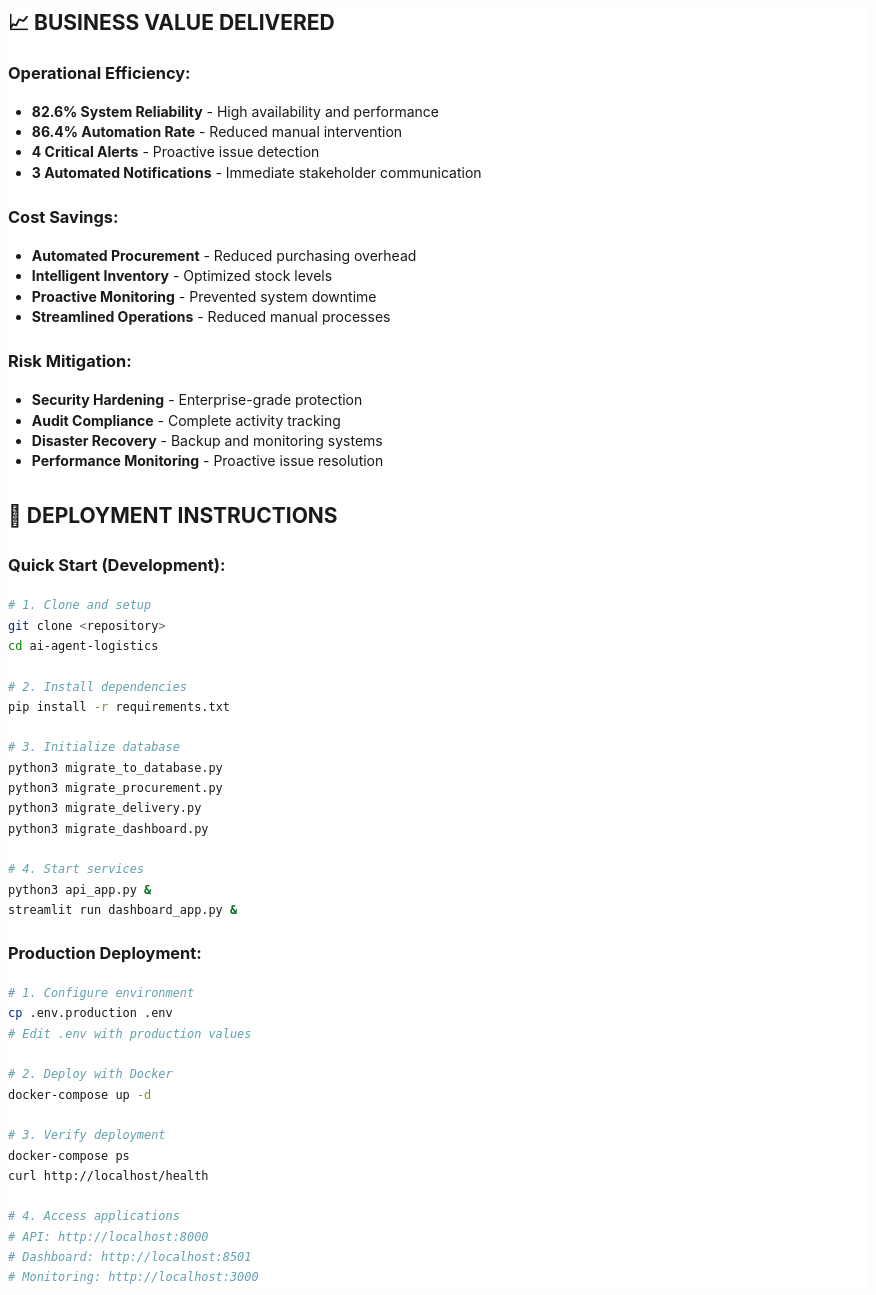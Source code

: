 ## 📈 **BUSINESS VALUE DELIVERED**

### **Operational Efficiency:**
- **82.6% System Reliability** - High availability and performance
- **86.4% Automation Rate** - Reduced manual intervention
- **4 Critical Alerts** - Proactive issue detection
- **3 Automated Notifications** - Immediate stakeholder communication

### **Cost Savings:**
- **Automated Procurement** - Reduced purchasing overhead
- **Intelligent Inventory** - Optimized stock levels
- **Proactive Monitoring** - Prevented system downtime
- **Streamlined Operations** - Reduced manual processes

### **Risk Mitigation:**
- **Security Hardening** - Enterprise-grade protection
- **Audit Compliance** - Complete activity tracking
- **Disaster Recovery** - Backup and monitoring systems
- **Performance Monitoring** - Proactive issue resolution

## 🔧 **DEPLOYMENT INSTRUCTIONS**

### **Quick Start (Development):**
```bash
# 1. Clone and setup
git clone <repository>
cd ai-agent-logistics

# 2. Install dependencies
pip install -r requirements.txt

# 3. Initialize database
python3 migrate_to_database.py
python3 migrate_procurement.py
python3 migrate_delivery.py
python3 migrate_dashboard.py

# 4. Start services
python3 api_app.py &
streamlit run dashboard_app.py &
```

### **Production Deployment:**
```bash
# 1. Configure environment
cp .env.production .env
# Edit .env with production values

# 2. Deploy with Docker
docker-compose up -d

# 3. Verify deployment
docker-compose ps
curl http://localhost/health

# 4. Access applications
# API: http://localhost:8000
# Dashboard: http://localhost:8501
# Monitoring: http://localhost:3000
```
